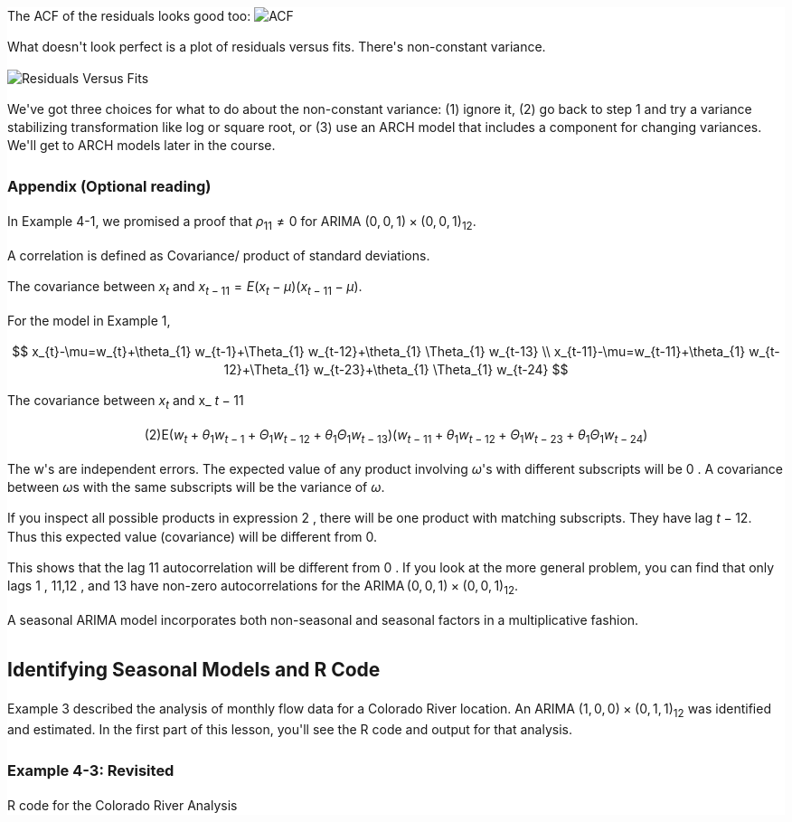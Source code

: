 The ACF of the residuals looks good too:
![ACF](https://pic4.zhimg.com/80/v2-a832771dcd7d92b8e850cb9fc6b29b0f.png)

What doesn't look perfect is a plot of residuals versus fits. There's non-constant variance.

![Residuals Versus Fits](https://pic4.zhimg.com/80/v2-ca48ccd954aa437b72c6eb748371389e.png)

We've got three choices for what to do about the non-constant variance: (1) ignore it, (2) go back to step 1 and try a variance stabilizing transformation like log or square root, or (3) use an ARCH model that includes a component for changing variances. We'll get to ARCH models later in the course.

### Appendix (Optional reading)
In Example 4-1, we promised a proof that  $\rho_{11} \neq 0$  for ARIMA  $(0,0,1) \times(0,0,1)_{12}$.

A correlation is defined as Covariance/ product of standard deviations.

The covariance between  $x_{t}$  and  $x_{t-11}=E\left(x_{t}-\mu\right)\left(x_{t-11}-\mu\right)$.

For the model in Example 1,

$$
x_{t}-\mu=w_{t}+\theta_{1} w_{t-1}+\Theta_{1} w_{t-12}+\theta_{1} \Theta_{1} w_{t-13} \\
x_{t-11}-\mu=w_{t-11}+\theta_{1} w_{t-12}+\Theta_{1} w_{t-23}+\theta_{1} \Theta_{1} w_{t-24}
$$

The covariance between  $x_{t}$  and  x_
${t-11}$ 

$$
(2)  \mathrm{E}\left(w_{t}+\theta_{1} w_{t-1}+\Theta_{1} w_{t-12}+\theta_{1} \Theta_{1} w_{t-13}\right)\left(w_{t-11}+\theta_{1} w_{t-12}+\Theta_{1} w_{t-23}+\theta_{1} \Theta_{1} w_{t-24}\right)
$$

The w's are independent errors. The expected value of any product involving $\omega$'s with different subscripts will be 0 . A covariance between $\omega$s with the same subscripts will be the variance of  $\omega$.

If you inspect all possible products in expression 2 , there will be one product with matching subscripts. They have lag  $t-12$. Thus this expected value (covariance) will be different from 0.

This shows that the lag 11 autocorrelation will be different from 0 . If you look at the more general problem, you can find that only lags 1 , 11,12 , and 13 have non-zero autocorrelations for the  $\operatorname{ARIMA}(0,0,1) \times(0,0,1)_{12}$.

A seasonal ARIMA model incorporates both non-seasonal and seasonal factors in a multiplicative fashion.

## Identifying Seasonal Models and R Code
Example 3 described the analysis of monthly flow data for a Colorado River location. An ARIMA $(1,0,0)×(0,1,1)_{12}$ was identified and estimated. In the first part of this lesson, you'll see the R code and output for that analysis.

### Example 4-3: Revisited
R code for the Colorado River Analysis
